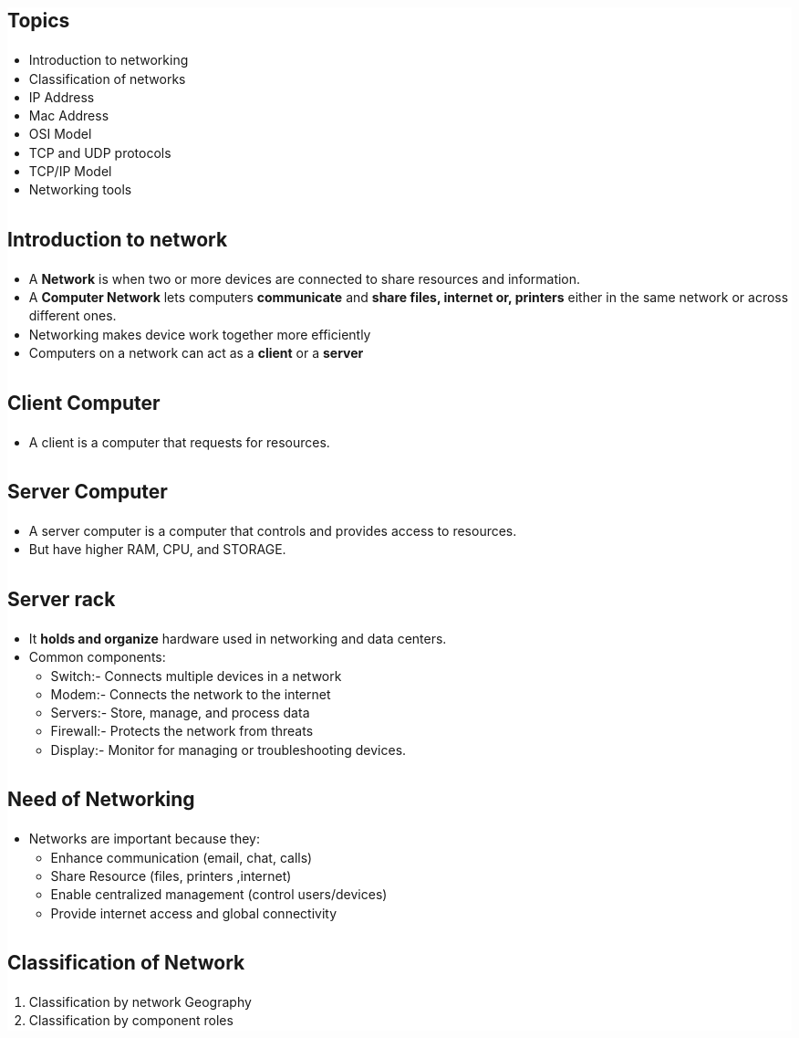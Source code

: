 

## Topics

- Introduction to networking
- Classification of networks
- IP Address
- Mac Address
- OSI Model
- TCP and UDP protocols
- TCP/IP Model
- Networking tools

## Introduction to network

- A **Network** is when two or more devices are connected to share resources and information.
- A **Computer Network** lets computers **communicate** and **share files, internet or, printers** either in the same network or across different ones.
- Networking makes device work together more efficiently
- Computers on a network can act as a **client** or a **server**

## Client Computer

- A client is a computer that requests for resources.

## Server Computer

- A server computer is a computer that controls and provides access to resources.
- But have higher RAM, CPU, and STORAGE.

## Server rack

- It **holds and organize** hardware used in networking and data centers.
- Common components:
	- Switch:- Connects multiple devices in a network
	- Modem:- Connects the network to the internet
	- Servers:- Store, manage, and process data
	- Firewall:- Protects the network from threats
	- Display:- Monitor for managing or troubleshooting devices.
## Need of Networking

- Networks are important because they:
	- Enhance communication (email, chat, calls)
	- Share Resource (files, printers ,internet)
	- Enable centralized management (control users/devices)
	- Provide internet access and global connectivity

## Classification of Network

1. Classification by network Geography
2. Classification by component roles
